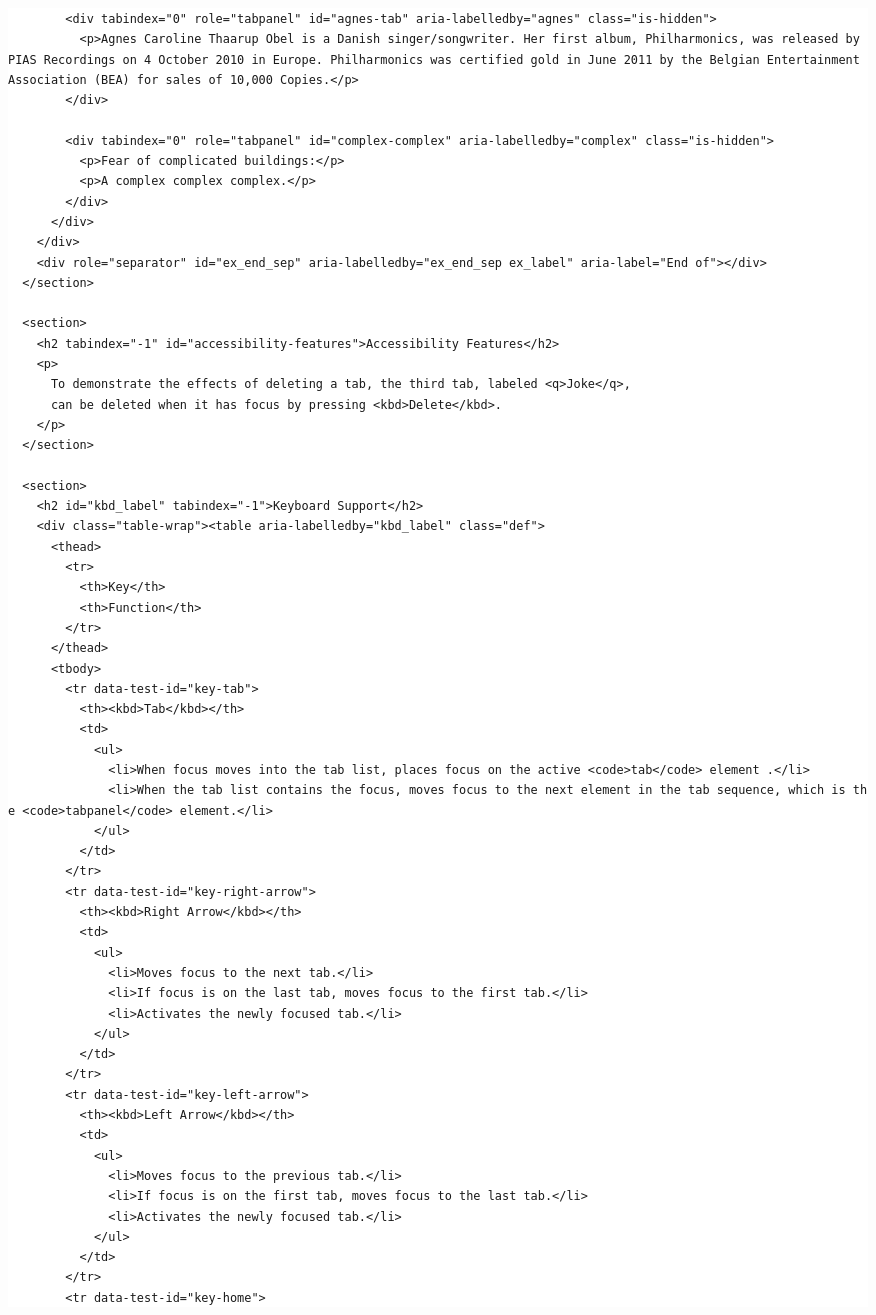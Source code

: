             <div tabindex="0" role="tabpanel" id="agnes-tab" aria-labelledby="agnes" class="is-hidden">
              <p>Agnes Caroline Thaarup Obel is a Danish singer/songwriter. Her first album, Philharmonics, was released by PIAS Recordings on 4 October 2010 in Europe. Philharmonics was certified gold in June 2011 by the Belgian Entertainment Association (BEA) for sales of 10,000 Copies.</p>
            </div>

            <div tabindex="0" role="tabpanel" id="complex-complex" aria-labelledby="complex" class="is-hidden">
              <p>Fear of complicated buildings:</p>
              <p>A complex complex complex.</p>
            </div>
          </div>
        </div>
        <div role="separator" id="ex_end_sep" aria-labelledby="ex_end_sep ex_label" aria-label="End of"></div>
      </section>

      <section>
        <h2 tabindex="-1" id="accessibility-features">Accessibility Features</h2>
        <p>
          To demonstrate the effects of deleting a tab, the third tab, labeled <q>Joke</q>,
          can be deleted when it has focus by pressing <kbd>Delete</kbd>.
        </p>
      </section>

      <section>
        <h2 id="kbd_label" tabindex="-1">Keyboard Support</h2>
        <div class="table-wrap"><table aria-labelledby="kbd_label" class="def">
          <thead>
            <tr>
              <th>Key</th>
              <th>Function</th>
            </tr>
          </thead>
          <tbody>
            <tr data-test-id="key-tab">
              <th><kbd>Tab</kbd></th>
              <td>
                <ul>
                  <li>When focus moves into the tab list, places focus on the active <code>tab</code> element .</li>
                  <li>When the tab list contains the focus, moves focus to the next element in the tab sequence, which is the <code>tabpanel</code> element.</li>
                </ul>
              </td>
            </tr>
            <tr data-test-id="key-right-arrow">
              <th><kbd>Right Arrow</kbd></th>
              <td>
                <ul>
                  <li>Moves focus to the next tab.</li>
                  <li>If focus is on the last tab, moves focus to the first tab.</li>
                  <li>Activates the newly focused tab.</li>
                </ul>
              </td>
            </tr>
            <tr data-test-id="key-left-arrow">
              <th><kbd>Left Arrow</kbd></th>
              <td>
                <ul>
                  <li>Moves focus to the previous tab.</li>
                  <li>If focus is on the first tab, moves focus to the last tab.</li>
                  <li>Activates the newly focused tab.</li>
                </ul>
              </td>
            </tr>
            <tr data-test-id="key-home">